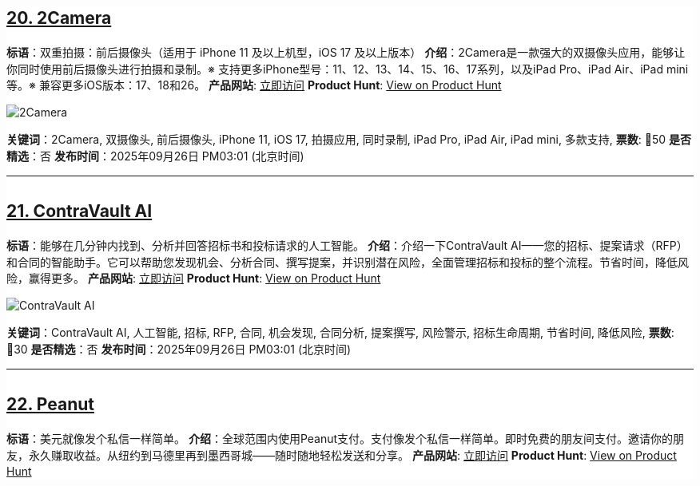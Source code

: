 
## [20. 2Camera](https://www.producthunt.com/products/2camera?utm_campaign=producthunt-api&utm_medium=api-v2&utm_source=Application%3A+dailyhot+%28ID%3A+133367%29)
**标语**：双重拍摄：前后摄像头（适用于 iPhone 11 及以上机型，iOS 17 及以上版本）
**介绍**：2Camera是一款强大的双摄像头应用，能够让你同时使用前后摄像头进行拍摄和录制。※ 支持更多iPhone型号：11、12、13、14、15、16、17系列，以及iPad Pro、iPad Air、iPad mini等。※ 兼容更多iOS版本：17、18和26。
**产品网站**: [立即访问](https://www.producthunt.com/r/M4P2NAO5BAELLM?utm_campaign=producthunt-api&utm_medium=api-v2&utm_source=Application%3A+dailyhot+%28ID%3A+133367%29)
**Product Hunt**: [View on Product Hunt](https://www.producthunt.com/products/2camera?utm_campaign=producthunt-api&utm_medium=api-v2&utm_source=Application%3A+dailyhot+%28ID%3A+133367%29)

![2Camera]()

**关键词**：2Camera, 双摄像头, 前后摄像头, iPhone 11, iOS 17, 拍摄应用, 同时录制, iPad Pro, iPad Air, iPad mini, 多款支持,
**票数**: 🔺50
**是否精选**：否
**发布时间**：2025年09月26日 PM03:01 (北京时间)

---

## [21. ContraVault AI](https://www.producthunt.com/products/contravault-ai-2?utm_campaign=producthunt-api&utm_medium=api-v2&utm_source=Application%3A+dailyhot+%28ID%3A+133367%29)
**标语**：能够在几分钟内找到、分析并回答招标书和投标请求的人工智能。
**介绍**：介绍一下ContraVault AI——您的招标、提案请求（RFP）和合同的智能助手。它可以帮助您发现机会、分析合同、撰写提案，并识别潜在风险，全面管理招标和投标的整个流程。节省时间，降低风险，赢得更多。
**产品网站**: [立即访问](https://www.producthunt.com/r/WGZS3IMI4G2CJZ?utm_campaign=producthunt-api&utm_medium=api-v2&utm_source=Application%3A+dailyhot+%28ID%3A+133367%29)
**Product Hunt**: [View on Product Hunt](https://www.producthunt.com/products/contravault-ai-2?utm_campaign=producthunt-api&utm_medium=api-v2&utm_source=Application%3A+dailyhot+%28ID%3A+133367%29)

![ContraVault AI]()

**关键词**：ContraVault AI, 人工智能, 招标, RFP, 合同, 机会发现, 合同分析, 提案撰写, 风险警示, 招标生命周期, 节省时间, 降低风险,
**票数**: 🔺30
**是否精选**：否
**发布时间**：2025年09月26日 PM03:01 (北京时间)

---

## [22. Peanut](https://www.producthunt.com/products/peanut-4?utm_campaign=producthunt-api&utm_medium=api-v2&utm_source=Application%3A+dailyhot+%28ID%3A+133367%29)
**标语**：美元就像发个私信一样简单。
**介绍**：全球范围内使用Peanut支付。支付像发个私信一样简单。即时免费的朋友间支付。邀请你的朋友，永久赚取收益。从纽约到马德里再到墨西哥城——随时随地轻松发送和分享。
**产品网站**: [立即访问](https://www.producthunt.com/r/GB3YSMHT3UIAIS?utm_campaign=producthunt-api&utm_medium=api-v2&utm_source=Application%3A+dailyhot+%28ID%3A+133367%29)
**Product Hunt**: [View on Product Hunt](https://www.producthunt.com/products/peanut-4?utm_campaign=producthunt-api&utm_medium=api-v2&utm_source=Application%3A+dailyhot+%28ID%3A+133367%29)
